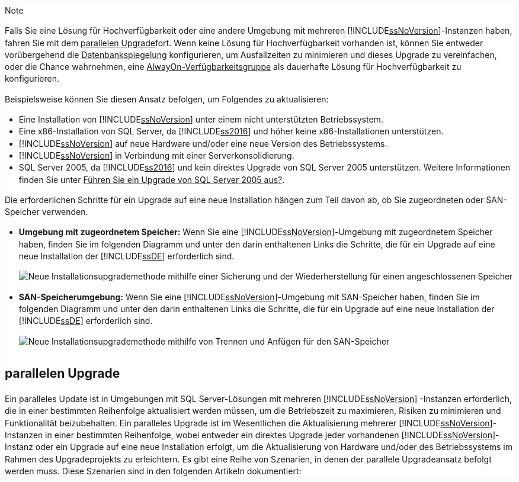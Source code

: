 > [!NOTE]  
>  Falls Sie eine Lösung für Hochverfügbarkeit oder eine andere Umgebung mit mehreren [!INCLUDE[ssNoVersion](../../includes/ssnoversion-md.md)]-Instanzen haben, fahren Sie mit dem [parallelen Upgrade](#rolling-upgrade)fort. Wenn keine Lösung für Hochverfügbarkeit vorhanden ist, können Sie entweder vorübergehend die [Datenbankspiegelung](../database-mirroring/setting-up-database-mirroring-sql-server.md) konfigurieren, um Ausfallzeiten zu minimieren und dieses Upgrade zu vereinfachen, oder die Chance wahrnehmen, eine [AlwayOn-Verfügbarkeitsgruppe](../availability-groups/windows/configuration-of-a-server-instance-for-always-on-availability-groups-sql-server.md) als dauerhafte Lösung für Hochverfügbarkeit zu konfigurieren.  
  
 Beispielsweise können Sie diesen Ansatz befolgen, um Folgendes zu aktualisieren:  
  
-   Eine Installation von [!INCLUDE[ssNoVersion](../../includes/ssnoversion-md.md)] unter einem nicht unterstützten Betriebssystem.    
-   Eine x86-Installation von SQL Server, da [!INCLUDE[ss2016](../../includes/sssql16-md.md)] und höher keine x86-Installationen unterstützen.   
-   [!INCLUDE[ssNoVersion](../../includes/ssnoversion-md.md)] auf neue Hardware und/oder eine neue Version des Betriebssystems.    
-   [!INCLUDE[ssNoVersion](../../includes/ssnoversion-md.md)] in Verbindung mit einer Serverkonsolidierung.   
-   SQL Server 2005, da [!INCLUDE[ss2016](../../includes/sssql16-md.md)] und kein direktes Upgrade von SQL Server 2005 unterstützen. Weitere Informationen finden Sie unter [Führen Sie ein Upgrade von SQL Server 2005 aus?](../../sql-server/end-of-support/sql-server-end-of-life-overview.md).

  
Die erforderlichen Schritte für ein Upgrade auf eine neue Installation hängen zum Teil davon ab, ob Sie zugeordneten oder SAN-Speicher verwenden.  
  
-   **Umgebung mit zugeordnetem Speicher:** Wenn Sie eine [!INCLUDE[ssNoVersion](../../includes/ssnoversion-md.md)]-Umgebung mit zugeordnetem Speicher haben, finden Sie im folgenden Diagramm und unter den darin enthaltenen Links die Schritte, die für ein Upgrade auf eine neue Installation der [!INCLUDE[ssDE](../../includes/ssde-md.md)] erforderlich sind.  
  
     ![Neue Installationsupgrademethode mithilfe einer Sicherung und der Wiederherstellung für einen angeschlossenen Speicher](../../database-engine/install-windows/media/new-installation-upgrade-method-using-backup-and-restore-for-attached-storage.png "Neue Installationsupgrademethode mithilfe einer Sicherung und der Wiederherstellung für einen angeschlossenen Speicher")  
  
-   **SAN-Speicherumgebung:**  Wenn Sie eine [!INCLUDE[ssNoVersion](../../includes/ssnoversion-md.md)]-Umgebung mit SAN-Speicher haben, finden Sie im folgenden Diagramm und unter den darin enthaltenen Links die Schritte, die für ein Upgrade auf eine neue Installation der [!INCLUDE[ssDE](../../includes/ssde-md.md)] erforderlich sind.  
  
     ![Neue Installationsupgrademethode mithilfe von Trennen und Anfügen für den SAN-Speicher](../../database-engine/install-windows/media/new-installation-upgrade-method-using-detach-and-attach-for-san-storage.png "Neue Installationsupgrademethode mithilfe von Trennen und Anfügen für den SAN-Speicher")  
  
## <a name="rolling-upgrade"></a>parallelen Upgrade  
 Ein paralleles Update ist in Umgebungen mit SQL Server-Lösungen mit mehreren [!INCLUDE[ssNoVersion](../../includes/ssnoversion-md.md)] -Instanzen erforderlich, die in einer bestimmten Reihenfolge aktualisiert werden müssen, um die Betriebszeit zu maximieren, Risiken zu minimieren und Funktionalität beizubehalten. Ein paralleles Upgrade ist im Wesentlichen die Aktualisierung mehrerer [!INCLUDE[ssNoVersion](../../includes/ssnoversion-md.md)]-Instanzen in einer bestimmten Reihenfolge, wobei entweder ein direktes Upgrade jeder vorhandenen [!INCLUDE[ssNoVersion](../../includes/ssnoversion-md.md)]-Instanz oder ein Upgrade auf eine neue Installation erfolgt, um die Aktualisierung von Hardware und/oder des Betriebssystems im Rahmen des Upgradeprojekts zu erleichtern. Es gibt eine Reihe von Szenarien, in denen der parallele Upgradeansatz befolgt werden muss. Diese Szenarien sind in den folgenden Artikeln dokumentiert:  
  